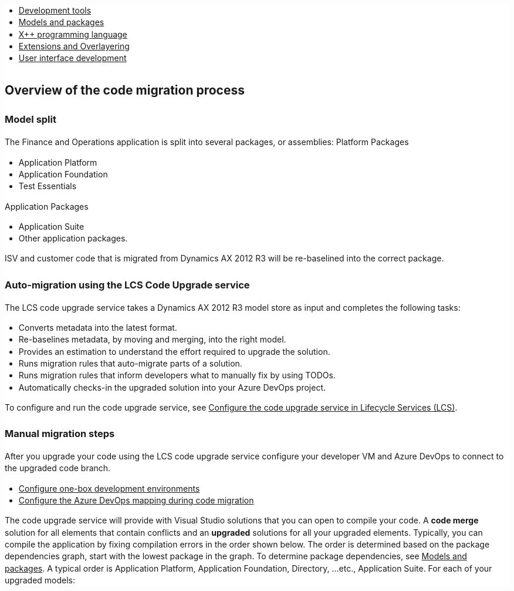-   [Development tools](../dev-tools/developer-home-page.md)
-   [Models and packages](../dev-tools/models.md)
-   [X++ programming language](../dev-ref/xpp-language-reference.md)
-   [Extensions and Overlayering](../extensibility/extensibility-home-page.md)
-   [User interface development](../user-interface/user-interface-development-home-page.md)

## Overview of the code migration process
### Model split

The Finance and Operations application is split into several packages, or assemblies: Platform Packages

-   Application Platform
-   Application Foundation
-   Test Essentials

Application Packages

-   Application Suite
-   Other application packages.

ISV and customer code that is migrated from Dynamics AX 2012 R3 will be re-baselined into the correct package.

### Auto-migration using the LCS Code Upgrade service

The LCS code upgrade service takes a Dynamics AX 2012 R3 model store as input and completes the following tasks:

-   Converts metadata into the latest format.
-   Re-baselines metadata, by moving and merging, into the right model.
-   Provides an estimation to understand the effort required to upgrade the solution.
-   Runs migration rules that auto-migrate parts of a solution.
-   Runs migration rules that inform developers what to manually fix by using TODOs.
-   Automatically checks-in the upgraded solution into your Azure DevOps project.

To configure and run the code upgrade service, see [Configure the code upgrade service in Lifecycle Services (LCS)](../lifecycle-services/configure-execute-code-upgrade.md).

### Manual migration steps

After you upgrade your code using the LCS code upgrade service configure your developer VM and Azure DevOps to connect to the upgraded code branch.

-   [Configure one-box development environments](../dev-tools/configure-developer-vm.md)
-   [Configure the Azure DevOps mapping during code migration](configure-vso-solution.md)

The code upgrade service will provide with Visual Studio solutions that you can open to compile your code. A **code merge** solution for all elements that contain conflicts and an **upgraded** solutions for all your upgraded elements. Typically, you can compile the application by fixing compilation errors in the order shown below. The order is determined based on the package dependencies graph, start with the lowest package in the graph. To determine package dependencies, see [Models and packages](../dev-tools/models.md). A typical order is Application Platform, Application Foundation, Directory, ...etc., Application Suite. For each of your upgraded models:

